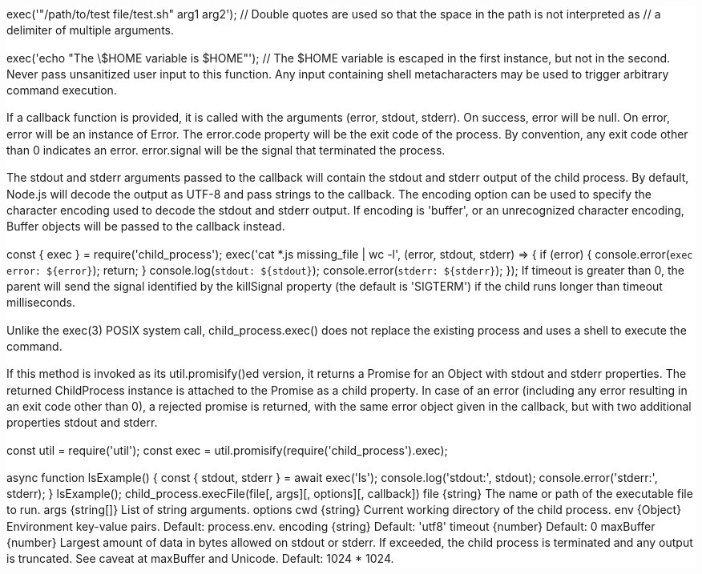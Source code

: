 exec('"/path/to/test file/test.sh" arg1 arg2');
// Double quotes are used so that the space in the path is not interpreted as
// a delimiter of multiple arguments.

exec('echo "The \\$HOME variable is $HOME"');
// The $HOME variable is escaped in the first instance, but not in the second.
Never pass unsanitized user input to this function. Any input containing shell
metacharacters may be used to trigger arbitrary command execution.

If a callback function is provided, it is called with the arguments
(error, stdout, stderr). On success, error will be null. On error,
error will be an instance of Error. The error.code property will be
the exit code of the process. By convention, any exit code other than 0
indicates an error. error.signal will be the signal that terminated the
process.

The stdout and stderr arguments passed to the callback will contain the
stdout and stderr output of the child process. By default, Node.js will decode
the output as UTF-8 and pass strings to the callback. The encoding option
can be used to specify the character encoding used to decode the stdout and
stderr output. If encoding is 'buffer', or an unrecognized character
encoding, Buffer objects will be passed to the callback instead.

const { exec } = require('child_process');
exec('cat *.js missing_file | wc -l', (error, stdout, stderr) => {
  if (error) {
    console.error(`exec error: ${error}`);
    return;
  }
  console.log(`stdout: ${stdout}`);
  console.error(`stderr: ${stderr}`);
});
If timeout is greater than 0, the parent will send the signal
identified by the killSignal property (the default is 'SIGTERM') if the
child runs longer than timeout milliseconds.

Unlike the exec(3) POSIX system call, child_process.exec() does not replace
the existing process and uses a shell to execute the command.

If this method is invoked as its util.promisify()ed version, it returns
a Promise for an Object with stdout and stderr properties. The returned
ChildProcess instance is attached to the Promise as a child property. In
case of an error (including any error resulting in an exit code other than 0), a
rejected promise is returned, with the same error object given in the
callback, but with two additional properties stdout and stderr.

const util = require('util');
const exec = util.promisify(require('child_process').exec);

async function lsExample() {
  const { stdout, stderr } = await exec('ls');
  console.log('stdout:', stdout);
  console.error('stderr:', stderr);
}
lsExample();
child_process.execFile(file[, args][, options][, callback])
file {string} The name or path of the executable file to run.
args {string[]} List of string arguments.
options
cwd {string} Current working directory of the child process.
env {Object} Environment key-value pairs. Default: process.env.
encoding {string} Default: 'utf8'
timeout {number} Default: 0
maxBuffer {number} Largest amount of data in bytes allowed on stdout or
stderr. If exceeded, the child process is terminated and any output is
truncated. See caveat at maxBuffer and Unicode.
Default: 1024 * 1024.